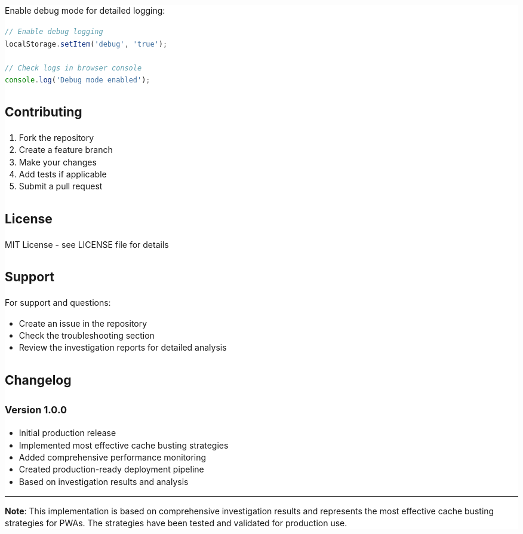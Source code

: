 Enable debug mode for detailed logging:

```javascript
// Enable debug logging
localStorage.setItem('debug', 'true');

// Check logs in browser console
console.log('Debug mode enabled');
```

## Contributing

1. Fork the repository
2. Create a feature branch
3. Make your changes
4. Add tests if applicable
5. Submit a pull request

## License

MIT License - see LICENSE file for details

## Support

For support and questions:

- Create an issue in the repository
- Check the troubleshooting section
- Review the investigation reports for detailed analysis

## Changelog

### Version 1.0.0

- Initial production release
- Implemented most effective cache busting strategies
- Added comprehensive performance monitoring
- Created production-ready deployment pipeline
- Based on investigation results and analysis

---

**Note**: This implementation is based on comprehensive investigation results and represents the most effective cache busting strategies for PWAs. The strategies have been tested and validated for production use.